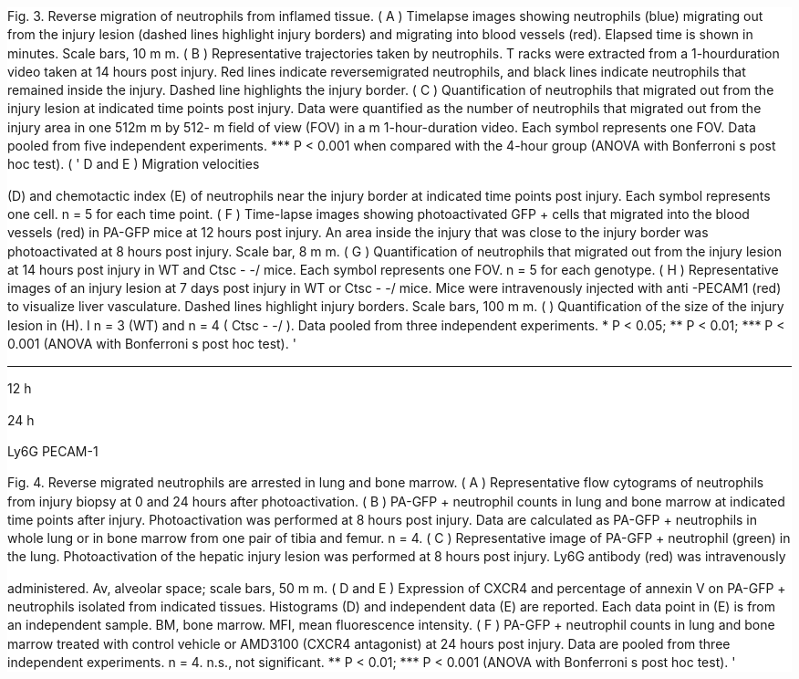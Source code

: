
Fig. 3. Reverse migration of neutrophils from inflamed tissue. ( A ) Timelapse images showing neutrophils (blue) migrating out from the injury lesion (dashed lines highlight injury borders) and migrating into blood vessels (red). Elapsed time is shown in minutes. Scale bars, 10 m m. ( B ) Representative trajectories taken by neutrophils. T racks were extracted from a 1-hourduration video taken at 14 hours post injury. Red lines indicate reversemigrated neutrophils, and black lines indicate neutrophils that remained inside the injury. Dashed line highlights the injury border. ( C ) Quantification of neutrophils that migrated out from the injury lesion at indicated time points post injury. Data were quantified as the number of neutrophils that migrated out from the injury area in one 512m m by 512- m field of view (FOV) in a m 1-hour-duration video. Each symbol represents one FOV. Data pooled from five independent experiments. *** P &lt; 0.001 when compared with the 4-hour group (ANOVA with Bonferroni s post hoc test). ( ' D and E ) Migration velocities



(D) and chemotactic index (E) of neutrophils near the injury border at indicated time points post injury. Each symbol represents one cell. n = 5 for each time point. ( F ) Time-lapse images showing photoactivated GFP + cells that migrated into the blood vessels (red) in PA-GFP mice at 12 hours post injury. An area inside the injury that was close to the injury border was photoactivated at 8 hours post injury. Scale bar, 8 m m. ( G ) Quantification of neutrophils that migrated out from the injury lesion at 14 hours post injury in WT and Ctsc - -/ mice. Each symbol represents one FOV. n = 5 for each genotype. ( H ) Representative images of an injury lesion at 7 days post injury in WT or Ctsc - -/ mice. Mice were intravenously injected with anti -PECAM1 (red) to visualize liver vasculature. Dashed lines highlight injury borders. Scale bars, 100 m m. ( ) Quantification of the size of the injury lesion in (H). I n = 3 (WT) and n = 4 ( Ctsc - -/ ). Data pooled from three independent experiments. * P &lt; 0.05; ** P &lt; 0.01; *** P &lt; 0.001 (ANOVA with Bonferroni s post hoc test). '





***



12 h

24 h

Ly6G PECAM-1

Fig. 4. Reverse migrated neutrophils are arrested in lung and bone marrow. ( A ) Representative flow cytograms of neutrophils from injury biopsy at 0 and 24 hours after photoactivation. ( B ) PA-GFP + neutrophil counts in lung and bone marrow at indicated time points after injury. Photoactivation was performed at 8 hours post injury. Data are calculated as PA-GFP + neutrophils in whole lung or in bone marrow from one pair of tibia and femur. n = 4. ( C ) Representative image of PA-GFP + neutrophil (green) in the lung. Photoactivation of the hepatic injury lesion was performed at 8 hours post injury. Ly6G antibody (red) was intravenously



administered. Av, alveolar space; scale bars, 50 m m. ( D and E ) Expression of CXCR4 and percentage of annexin V on PA-GFP + neutrophils isolated from indicated tissues. Histograms (D) and independent data (E) are reported. Each data point in (E) is from an independent sample. BM, bone marrow. MFI, mean fluorescence intensity. ( F ) PA-GFP + neutrophil counts in lung and bone marrow treated with control vehicle or AMD3100 (CXCR4 antagonist) at 24 hours post injury. Data are pooled from three independent experiments. n = 4. n.s., not significant. ** P &lt; 0.01; *** P &lt; 0.001 (ANOVA with Bonferroni s post hoc test). '
